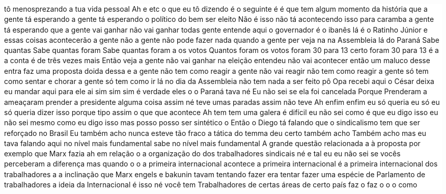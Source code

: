 tô menosprezando a tua vida pessoal Ah e
etc o que eu tô dizendo é o seguinte é é
que tem algum momento da história que a
gente tá
esperando a gente tá esperando o
político do bem ser eleito Não é isso
não tá acontecendo isso para caramba a
gente tá esperando que a gente vai
ganhar não vai ganhar todas gente
entende aqui o governador é o ibanês lá
é o Ratinho Júnior
e essas coisas acontecerão a gente não a
gente não pode fazer nada quando a gente
per veja na na Assembleia lá do Paraná
Sabe quantas Sabe quantas foram Sabe
quantas foram a os votos Quantos foram
os votos foram 30 para 13 certo foram 30
para 13 é a a conta é de três vezes mais
Então veja a gente não vai ganhar na
eleição entendeu não vai acontecer então
um maluco desse entra faz uma proposta
doida dessa e a gente não tem como
reagir a gente não vai reagir não tem
como reagir a gente só tem como sentar e
chorar a gente só tem como ir lá no dia
da Assembleia não tem nada a ser feito
pô Opa recebi aqui o César deixa eu
mandar aqui para
ele ai
sim sim
sim é verdade eles o o Paraná tava né Eu
não sei se ela foi cancelada Porque
Prenderam a ameaçaram prender a
presidente alguma coisa assim né teve
umas paradas assim não teve
Ah
enfim enfim eu só queria eu só eu só
queria dizer isso porque tipo assim o
que que acontece Ah tem tem uma
galera é difícil eu não sei como é que
eu digo
isso eu não sei mesmo como eu digo isso
mas posso posso ser
sintético o Então o Diego tá falando que
o sindicalismo tem que ser reforçado no
Brasil Eu também acho nunca esteve tão
fraco a tática do temma deu certo também
acho Também acho mas eu tava falando
aqui no nível mais fundamental sabe no
nível mais
fundamental A grande questão relacionada
a à proposta por exemplo que Marx fazia
ah em relação o a organização do dos
trabalhadores sindicais né e tal eu eu
não sei se vocês perceberam a diferença
mas quando o o a primeira internacional
acontece a primeira internacional é a
primeira internacional dos trabalhadores
a a inclinação que Marx engels e bakunin
tavam tentando fazer era tentar fazer
uma espécie de Parlamento de
trabalhadores a ideia da Internacional é
isso né você tem Trabalhadores de certas
áreas de certo país faz o faz o o o como